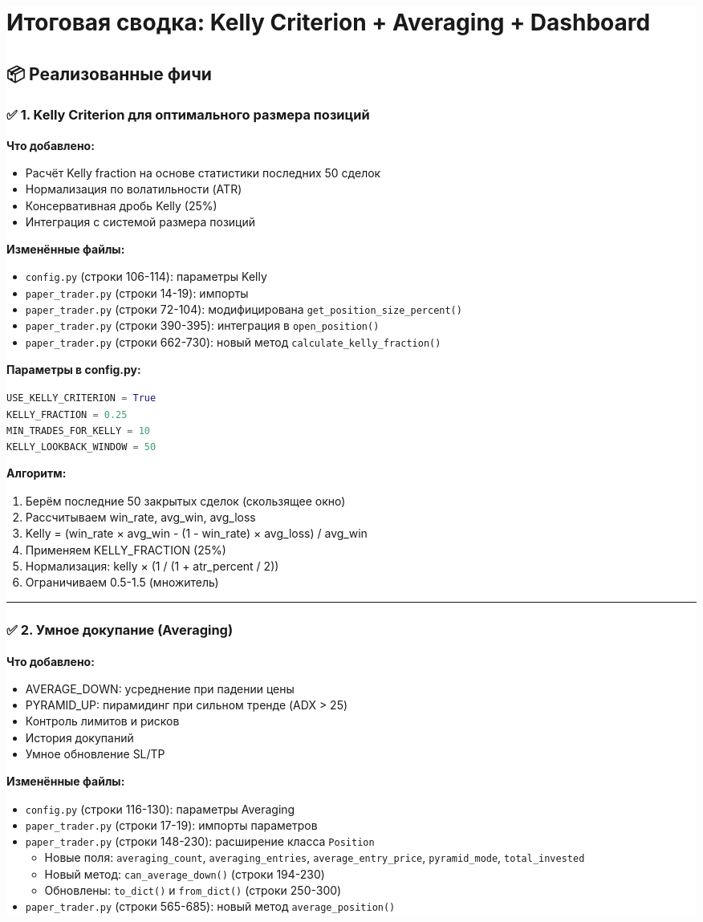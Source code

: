 # Итоговая сводка: Kelly Criterion + Averaging + Dashboard

## 📦 Реализованные фичи

### ✅ 1. Kelly Criterion для оптимального размера позиций

**Что добавлено:**
- Расчёт Kelly fraction на основе статистики последних 50 сделок
- Нормализация по волатильности (ATR)
- Консервативная дробь Kelly (25%)
- Интеграция с системой размера позиций

**Изменённые файлы:**
- `config.py` (строки 106-114): параметры Kelly
- `paper_trader.py` (строки 14-19): импорты
- `paper_trader.py` (строки 72-104): модифицирована `get_position_size_percent()`
- `paper_trader.py` (строки 390-395): интеграция в `open_position()`
- `paper_trader.py` (строки 662-730): новый метод `calculate_kelly_fraction()`

**Параметры в config.py:**
```python
USE_KELLY_CRITERION = True
KELLY_FRACTION = 0.25
MIN_TRADES_FOR_KELLY = 10
KELLY_LOOKBACK_WINDOW = 50
```

**Алгоритм:**
1. Берём последние 50 закрытых сделок (скользящее окно)
2. Рассчитываем win_rate, avg_win, avg_loss
3. Kelly = (win_rate × avg_win - (1 - win_rate) × avg_loss) / avg_win
4. Применяем KELLY_FRACTION (25%)
5. Нормализация: kelly × (1 / (1 + atr_percent / 2))
6. Ограничиваем 0.5-1.5 (множитель)

---

### ✅ 2. Умное докупание (Averaging)

**Что добавлено:**
- AVERAGE_DOWN: усреднение при падении цены
- PYRAMID_UP: пирамидинг при сильном тренде (ADX > 25)
- Контроль лимитов и рисков
- История докупаний
- Умное обновление SL/TP

**Изменённые файлы:**
- `config.py` (строки 116-130): параметры Averaging
- `paper_trader.py` (строки 17-19): импорты параметров
- `paper_trader.py` (строки 148-230): расширение класса `Position`
  - Новые поля: `averaging_count`, `averaging_entries`, `average_entry_price`, `pyramid_mode`, `total_invested`
  - Новый метод: `can_average_down()` (строки 194-230)
  - Обновлены: `to_dict()` и `from_dict()` (строки 250-300)
- `paper_trader.py` (строки 565-685): новый метод `average_position()`

